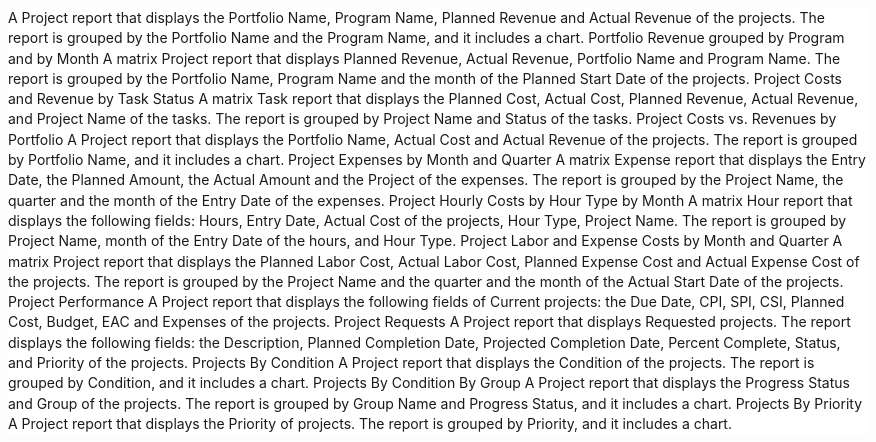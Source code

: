    <td>A Project report that displays the Portfolio Name, Program Name, Planned Revenue and Actual Revenue of the projects. The report is grouped by the Portfolio Name and the Program Name, and it includes a chart.</td> 
  </tr> 
  <tr> 
   <td>Portfolio Revenue grouped by Program and by Month</td> 
   <td>A matrix Project report that displays Planned Revenue, Actual Revenue, Portfolio Name and Program Name. The report is grouped by the Portfolio Name, Program Name and the month of the Planned Start Date of the projects.</td> 
  </tr> 
  <tr> 
   <td>Project Costs and Revenue by Task Status</td> 
   <td>A matrix Task report that displays the Planned Cost, Actual Cost, Planned Revenue, Actual Revenue, and Project Name of the tasks. The report is grouped by Project Name and Status of the tasks.</td> 
  </tr> 
  <tr> 
   <td>Project Costs vs. Revenues by Portfolio</td> 
   <td>A Project report that displays the Portfolio Name, Actual Cost and Actual Revenue of the projects. The report is grouped by Portfolio Name, and it includes a chart.</td> 
  </tr> 
  <tr> 
   <td>Project Expenses by Month and Quarter</td> 
   <td>A matrix Expense report that displays the Entry Date, the Planned Amount, the Actual Amount and the Project of the expenses. The report is grouped by the Project Name, the quarter and the month of the Entry Date of the expenses.</td> 
  </tr> 
  <tr> 
   <td>Project Hourly Costs by Hour Type by Month</td> 
   <td>A matrix Hour report that displays the following fields: Hours, Entry Date, Actual Cost of the projects, Hour Type, Project Name. The report is grouped by Project Name, month of the Entry Date of the hours, and Hour Type.</td> 
  </tr> 
  <tr> 
   <td>Project Labor and Expense Costs by Month and Quarter</td> 
   <td>A matrix Project report that displays the Planned Labor Cost, Actual Labor Cost, Planned Expense Cost and Actual Expense Cost of the projects. The report is grouped by the Project Name and the quarter and the month of the Actual Start Date of the projects.</td> 
  </tr> 
  <tr> 
   <td>Project Performance</td> 
   <td>A Project report that displays the following fields of Current projects: the Due Date, CPI, SPI, CSI, Planned Cost, Budget, EAC and Expenses of the projects.</td> 
  </tr> 
  <tr> 
   <td>Project Requests</td> 
   <td>A Project report that displays Requested projects. The report displays the following fields: the Description, Planned Completion Date, Projected Completion Date, Percent Complete, Status, and Priority of the projects.</td> 
  </tr> 
  <tr> 
   <td>Projects By Condition</td> 
   <td>A Project report that displays the Condition of the projects. The report is grouped by Condition, and it includes a chart.</td> 
  </tr> 
  <tr> 
   <td>Projects By Condition By Group</td> 
   <td>A Project report that displays the Progress Status and Group of the projects. The report is grouped by Group Name and Progress Status, and it includes a chart.</td> 
  </tr> 
  <tr> 
   <td>Projects By Priority</td> 
   <td>A Project report that displays the Priority of projects. The report is grouped by Priority, and it includes a chart.</td> 